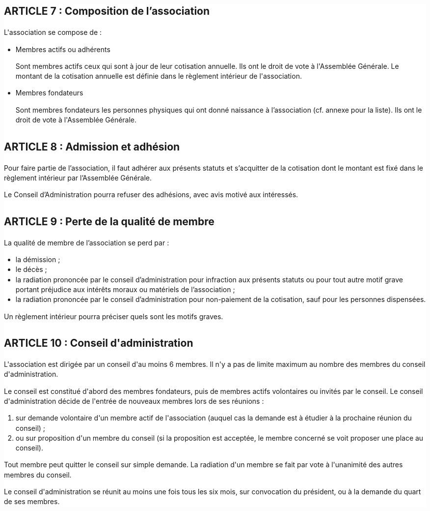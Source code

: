 ## ARTICLE 7 : Composition de l’association

L'association se compose de :

*   Membres actifs ou adhérents

    Sont membres actifs ceux qui sont à jour de leur cotisation annuelle. Ils ont le droit de vote à l'Assemblée Générale. Le montant de la cotisation annuelle est définie dans le règlement intérieur de l'association.

*   Membres fondateurs

    Sont membres fondateurs les personnes physiques qui ont donné naissance à l’association (cf. annexe pour la liste). Ils ont le droit de vote à l'Assemblée Générale.

## ARTICLE 8 : Admission et adhésion

Pour faire partie de l’association, il faut adhérer aux présents statuts et s’acquitter de la cotisation dont le montant est fixé dans le règlement intérieur par l’Assemblée Générale.

Le Conseil d’Administration pourra refuser des adhésions, avec avis motivé aux intéressés.

## ARTICLE 9 : Perte de la qualité de membre

La qualité de membre de l’association se perd par :

* la démission ;
* le décès ;
* la radiation prononcée par le conseil d’administration pour infraction aux présents statuts ou pour tout autre motif grave portant préjudice aux intérêts moraux ou matériels de l’association ;
* la radiation prononcée par le conseil d’administration pour non-paiement de la cotisation, sauf pour les personnes dispensées.

Un règlement intérieur pourra préciser quels sont les motifs graves.

## ARTICLE 10 : Conseil d'administration

L'association est dirigée par un conseil d'au moins 6 membres. Il n'y a pas de limite maximum au nombre des membres du conseil d'administration.

Le conseil est constitué d'abord des membres fondateurs, puis de membres actifs volontaires ou invités par le conseil. Le conseil d'administration décide de l'entrée de nouveaux membres lors de ses réunions :

1. sur demande volontaire d'un membre actif de l'association (auquel cas la demande est à étudier à la prochaine réunion du conseil) ;
2. ou sur proposition d'un membre du conseil (si la proposition est acceptée, le membre concerné se voit proposer une place au conseil).

Tout membre peut quitter le conseil sur simple demande. La radiation d'un membre se fait par vote à l'unanimité des autres membres du conseil.

Le conseil d'administration se réunit au moins une fois tous les six mois, sur convocation du président, ou à la demande du quart de ses membres.
